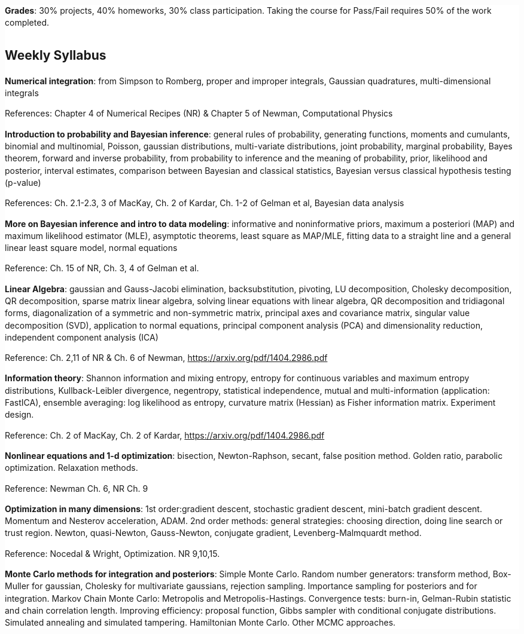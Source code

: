 **Grades**: 30% projects, 40% homeworks, 30% class participation. Taking the course for Pass/Fail requires 50% of the work completed. 

Weekly Syllabus
---------------
**Numerical integration**: from Simpson to Romberg, proper and improper integrals, Gaussian quadratures, multi-dimensional integrals

References: Chapter 4 of Numerical Recipes (NR) & Chapter 5 of Newman, Computational Physics

**Introduction to probability and Bayesian inference**: general rules of probability, generating functions, moments and cumulants, binomial and multinomial, Poisson, gaussian distributions, multi-variate distributions, joint probability, marginal probability, Bayes theorem, forward and inverse probability, from probability to inference and the meaning of probability, prior, likelihood and posterior, interval estimates, comparison between Bayesian and classical statistics, Bayesian versus classical hypothesis testing (p-value) 

References: Ch. 2.1-2.3, 3 of MacKay, Ch. 2 of Kardar, Ch. 1-2 of Gelman et al, Bayesian data analysis

**More on Bayesian inference and intro to data modeling**: informative and noninformative priors, maximum a posteriori (MAP) and maximum likelihood estimator (MLE), asymptotic theorems, least square as MAP/MLE, fitting data to a straight line and a general linear least square model, normal equations

Reference: Ch. 15 of NR, Ch. 3, 4 of Gelman et al. 

**Linear Algebra**: gaussian and Gauss-Jacobi elimination, backsubstitution, pivoting, LU decomposition, Cholesky decomposition, QR decomposition,  sparse matrix linear algebra, solving linear equations with linear algebra, QR decomposition and tridiagonal forms, diagonalization of a symmetric and non-symmetric matrix, principal axes and covariance matrix, singular value decomposition (SVD), application to normal equations, principal component analysis (PCA) and dimensionality reduction, independent component analysis (ICA)

Reference: Ch. 2,11 of NR & Ch. 6 of Newman, https://arxiv.org/pdf/1404.2986.pdf

**Information theory**: Shannon information and mixing entropy, entropy for continuous variables and maximum entropy distributions, Kullback-Leibler divergence, negentropy, statistical independence, mutual and multi-information (application: FastICA), ensemble averaging: log likelihood as entropy,  curvature matrix (Hessian) as Fisher information matrix. Experiment design.  

Reference: Ch. 2 of MacKay, Ch. 2 of Kardar, https://arxiv.org/pdf/1404.2986.pdf

**Nonlinear equations and 1-d optimization**: bisection, Newton-Raphson, secant, false position method. Golden ratio, parabolic optimization. Relaxation methods. 

Reference: Newman Ch. 6, NR Ch. 9

**Optimization in many dimensions**: 1st order:gradient descent, stochastic gradient descent, mini-batch gradient descent. Momentum and Nesterov acceleration, ADAM. 2nd order methods: general strategies: choosing direction, doing line search or trust region. Newton, quasi-Newton, Gauss-Newton, conjugate gradient, Levenberg-Malmquardt method. 

Reference: Nocedal & Wright, Optimization. NR 9,10,15. 

**Monte Carlo methods for integration and posteriors**: Simple Monte Carlo. Random number generators: transform method, Box-Muller for gaussian, Cholesky for multivariate gaussians, rejection sampling. Importance sampling for posteriors and for integration. Markov Chain Monte Carlo: Metropolis and Metropolis-Hastings. Convergence tests: burn-in, Gelman-Rubin statistic and chain correlation length. Improving efficiency: proposal function, Gibbs sampler with conditional conjugate distributions. Simulated annealing and simulated tampering. Hamiltonian Monte Carlo. Other MCMC approaches. 

